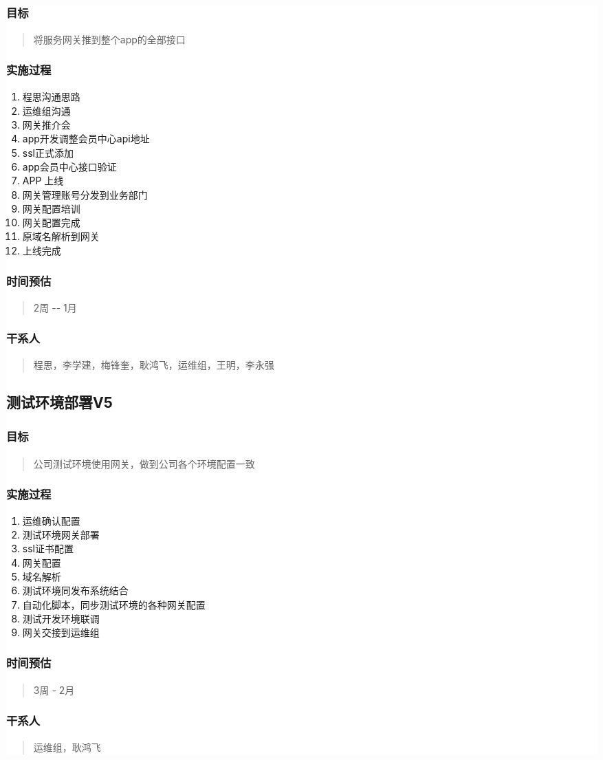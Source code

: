 ### 目标

> 将服务网关推到整个app的全部接口

### 实施过程

1. 程思沟通思路
2. 运维组沟通
3. 网关推介会
4. app开发调整会员中心api地址
5. ssl正式添加
6. app会员中心接口验证
7. APP 上线
8. 网关管理账号分发到业务部门
9. 网关配置培训
10. 网关配置完成
11. 原域名解析到网关
12. 上线完成

### 时间预估

> 2周 -- 1月

### 干系人

> 程思，李学建，梅锋奎，耿鸿飞，运维组，王明，李永强

## 测试环境部署V5

### 目标

> 公司测试环境使用网关，做到公司各个环境配置一致

### 实施过程

1. 运维确认配置
2. 测试环境网关部署
3. ssl证书配置
4. 网关配置
5. 域名解析
6. 测试环境同发布系统结合
7. 自动化脚本，同步测试环境的各种网关配置
8. 测试开发环境联调
9. 网关交接到运维组

### 时间预估

> 3周 - 2月

### 干系人

> 运维组，耿鸿飞
